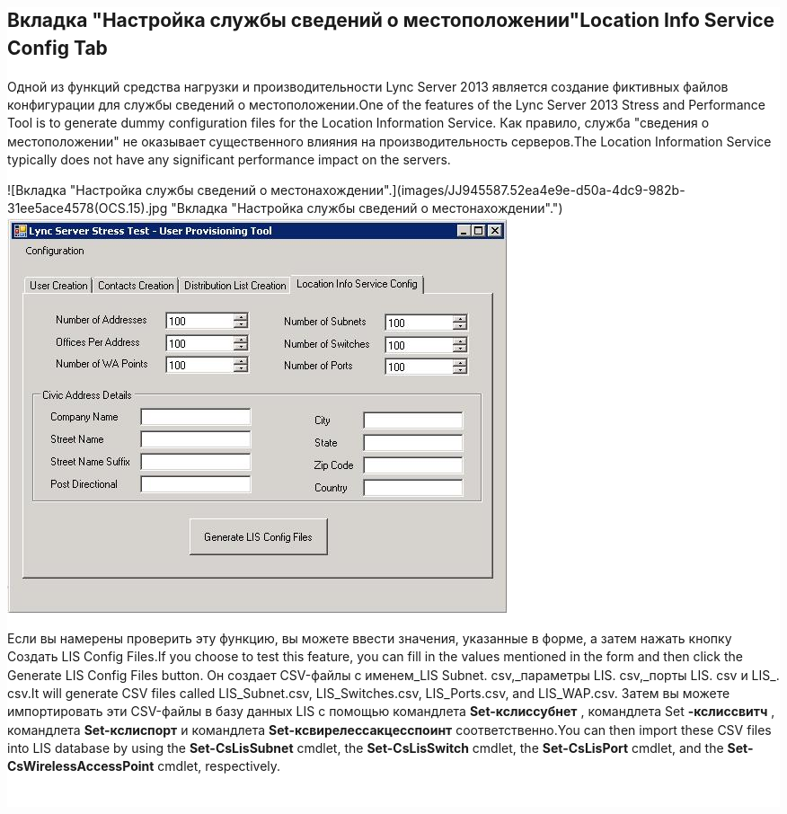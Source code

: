 ## <a name="location-info-service-config-tab"></a><span data-ttu-id="6fad7-207">Вкладка "Настройка службы сведений о местоположении"</span><span class="sxs-lookup"><span data-stu-id="6fad7-207">Location Info Service Config Tab</span></span>

<span data-ttu-id="6fad7-208">Одной из функций средства нагрузки и производительности Lync Server 2013 является создание фиктивных файлов конфигурации для службы сведений о местоположении.</span><span class="sxs-lookup"><span data-stu-id="6fad7-208">One of the features of the Lync Server 2013 Stress and Performance Tool is to generate dummy configuration files for the Location Information Service.</span></span> <span data-ttu-id="6fad7-209">Как правило, служба "сведения о местоположении" не оказывает существенного влияния на производительность серверов.</span><span class="sxs-lookup"><span data-stu-id="6fad7-209">The Location Information Service typically does not have any significant performance impact on the servers.</span></span>

<span data-ttu-id="6fad7-210">![Вкладка "Настройка службы сведений о местонахождении".](images/JJ945587.52ea4e9e-d50a-4dc9-982b-31ee5ace4578(OCS.15).jpg "Вкладка "Настройка службы сведений о местонахождении".")</span><span class="sxs-lookup"><span data-stu-id="6fad7-210">![Location Info Service Config tab.](images/JJ945587.52ea4e9e-d50a-4dc9-982b-31ee5ace4578(OCS.15).jpg "Location Info Service Config tab.")</span></span>

<span data-ttu-id="6fad7-211">Если вы намерены проверить эту функцию, вы можете ввести значения, указанные в форме, а затем нажать кнопку Создать LIS Config Files.</span><span class="sxs-lookup"><span data-stu-id="6fad7-211">If you choose to test this feature, you can fill in the values mentioned in the form and then click the Generate LIS Config Files button.</span></span> <span data-ttu-id="6fad7-212">Он создает CSV-файлы с именем\_LIS Subnet. csv,\_параметры LIS. csv,\_порты LIS. csv и LIS\_. csv.</span><span class="sxs-lookup"><span data-stu-id="6fad7-212">It will generate CSV files called LIS\_Subnet.csv, LIS\_Switches.csv, LIS\_Ports.csv, and LIS\_WAP.csv.</span></span> <span data-ttu-id="6fad7-213">Затем вы можете импортировать эти CSV-файлы в базу данных LIS с помощью командлета **Set-кслиссубнет** , командлета Set **-кслиссвитч** , командлета **Set-кслиспорт** и командлета **Set-ксвирелессакцесспоинт** соответственно.</span><span class="sxs-lookup"><span data-stu-id="6fad7-213">You can then import these CSV files into LIS database by using the **Set-CsLisSubnet** cmdlet, the **Set-CsLisSwitch** cmdlet, the **Set-CsLisPort** cmdlet, and the **Set-CsWirelessAccessPoint** cmdlet, respectively.</span></span>

</div>

</div>

<span> </span>

</div>

</div>

</div>

